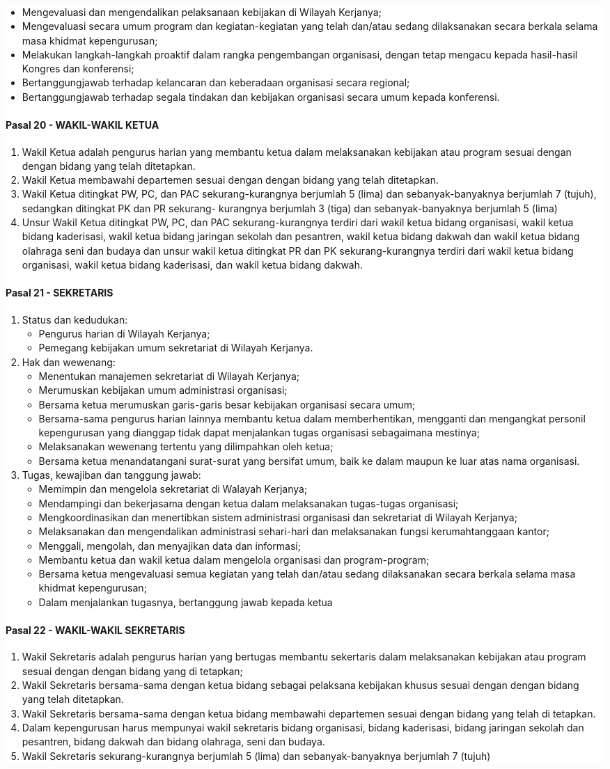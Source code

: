    - Mengevaluasi dan mengendalikan pelaksanaan kebijakan di Wilayah Kerjanya;
   - Mengevaluasi secara umum program dan kegiatan-kegiatan yang telah dan/atau sedang dilaksanakan secara berkala selama masa khidmat kepengurusan;
   - Melakukan langkah-langkah proaktif dalam rangka pengembangan organisasi, dengan tetap mengacu kepada hasil-hasil Kongres dan konferensi;
   - Bertanggungjawab terhadap kelancaran dan keberadaan organisasi secara regional;
   - Bertanggungjawab terhadap segala tindakan dan kebijakan organisasi secara umum kepada konferensi.

#### Pasal 20 - WAKIL-WAKIL KETUA

1. Wakil Ketua adalah pengurus harian yang membantu ketua dalam melaksanakan kebijakan atau program sesuai dengan dengan bidang yang telah ditetapkan.
2. Wakil Ketua membawahi departemen sesuai dengan dengan bidang yang telah ditetapkan.
3. Wakil Ketua ditingkat PW, PC, dan PAC sekurang-kurangnya berjumlah 5 (lima) dan sebanyak-banyaknya berjumlah 7 (tujuh), sedangkan ditingkat PK dan PR sekurang- kurangnya berjumlah 3 (tiga) dan sebanyak-banyaknya berjumlah 5 (lima)
4. Unsur Wakil Ketua ditingkat PW, PC, dan PAC sekurang-kurangnya terdiri dari wakil ketua bidang organisasi, wakil ketua bidang kaderisasi, wakil ketua bidang jaringan sekolah dan pesantren, wakil ketua bidang dakwah dan wakil ketua bidang olahraga seni dan budaya dan unsur wakil ketua ditingkat PR dan PK sekurang-kurangnya terdiri dari wakil ketua bidang organisasi, wakil ketua bidang kaderisasi, dan wakil ketua bidang dakwah.

#### Pasal 21 - SEKRETARIS

1. Status dan kedudukan:
   - Pengurus harian di Wilayah Kerjanya;
   - Pemegang kebijakan umum sekretariat di Wilayah Kerjanya.
2. Hak dan wewenang:
   - Menentukan manajemen sekretariat di Wilayah Kerjanya;
   - Merumuskan kebijakan umum administrasi organisasi;
   - Bersama ketua merumuskan garis-garis besar kebijakan organisasi secara umum;
   - Bersama-sama pengurus harian lainnya membantu ketua dalam memberhentikan, mengganti dan mengangkat personil kepengurusan yang dianggap tidak dapat menjalankan tugas organisasi sebagaimana mestinya;
   - Melaksanakan wewenang tertentu yang dilimpahkan oleh ketua;
   - Bersama ketua menandatangani surat-surat yang bersifat umum, baik ke dalam maupun ke luar atas nama organisasi.
3. Tugas, kewajiban dan tanggung jawab:
   - Memimpin dan mengelola sekretariat di Walayah Kerjanya;
   - Mendampingi dan bekerjasama dengan ketua dalam melaksanakan tugas-tugas organisasi;
   - Mengkoordinasikan dan menertibkan sistem administrasi organisasi dan sekretariat di Wilayah Kerjanya;
   - Melaksanakan dan mengendalikan administrasi sehari-hari dan melaksanakan fungsi kerumahtanggaan kantor;
   - Menggali, mengolah, dan menyajikan data dan informasi;
   - Membantu ketua dan wakil ketua dalam mengelola organisasi dan program-program;
   - Bersama ketua mengevaluasi semua kegiatan yang telah dan/atau sedang dilaksanakan secara berkala selama masa khidmat kepengurusan;
   - Dalam menjalankan tugasnya, bertanggung jawab kepada ketua

#### Pasal 22 - WAKIL-WAKIL SEKRETARIS

1. Wakil Sekretaris adalah pengurus harian yang bertugas membantu sekertaris dalam melaksanakan kebijakan atau program sesuai dengan dengan bidang yang di tetapkan;
2. Wakil Sekretaris bersama-sama dengan ketua bidang sebagai pelaksana kebijakan khusus sesuai dengan dengan bidang yang telah ditetapkan.
3. Wakil Sekretaris bersama-sama dengan ketua bidang membawahi departemen sesuai dengan bidang yang telah di tetapkan.
4. Dalam kepengurusan harus mempunyai wakil sekretaris bidang organisasi, bidang kaderisasi, bidang jaringan sekolah dan pesantren, bidang dakwah dan bidang olahraga, seni dan budaya.
5. Wakil Sekretaris sekurang-kurangnya berjumlah 5 (lima) dan sebanyak-banyaknya berjumlah 7 (tujuh)
